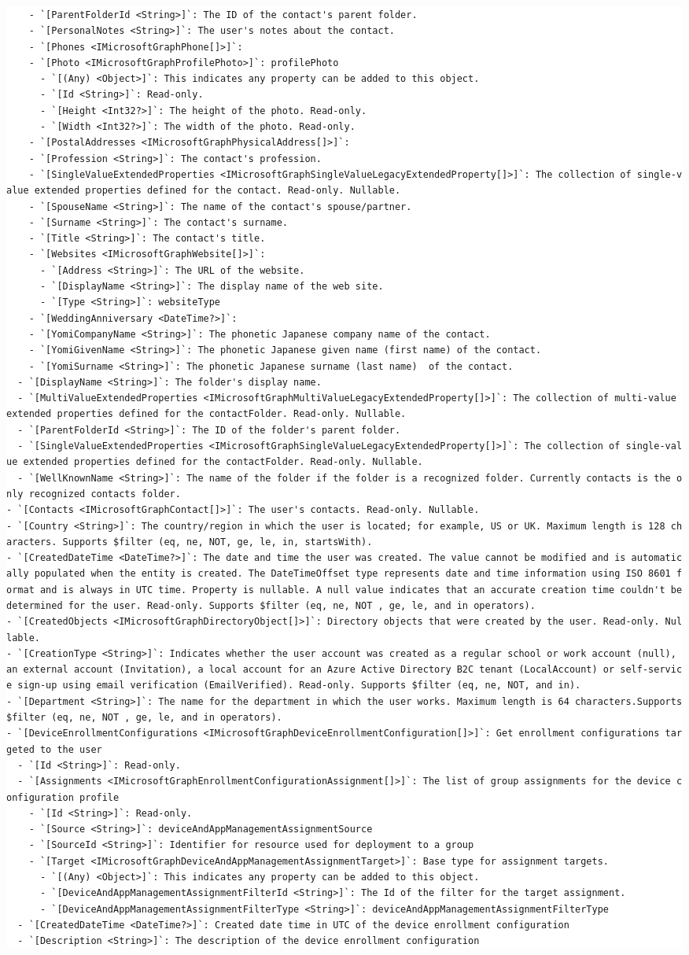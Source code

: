         - `[ParentFolderId <String>]`: The ID of the contact's parent folder.
        - `[PersonalNotes <String>]`: The user's notes about the contact.
        - `[Phones <IMicrosoftGraphPhone[]>]`: 
        - `[Photo <IMicrosoftGraphProfilePhoto>]`: profilePhoto
          - `[(Any) <Object>]`: This indicates any property can be added to this object.
          - `[Id <String>]`: Read-only.
          - `[Height <Int32?>]`: The height of the photo. Read-only.
          - `[Width <Int32?>]`: The width of the photo. Read-only.
        - `[PostalAddresses <IMicrosoftGraphPhysicalAddress[]>]`: 
        - `[Profession <String>]`: The contact's profession.
        - `[SingleValueExtendedProperties <IMicrosoftGraphSingleValueLegacyExtendedProperty[]>]`: The collection of single-value extended properties defined for the contact. Read-only. Nullable.
        - `[SpouseName <String>]`: The name of the contact's spouse/partner.
        - `[Surname <String>]`: The contact's surname.
        - `[Title <String>]`: The contact's title.
        - `[Websites <IMicrosoftGraphWebsite[]>]`: 
          - `[Address <String>]`: The URL of the website.
          - `[DisplayName <String>]`: The display name of the web site.
          - `[Type <String>]`: websiteType
        - `[WeddingAnniversary <DateTime?>]`: 
        - `[YomiCompanyName <String>]`: The phonetic Japanese company name of the contact.
        - `[YomiGivenName <String>]`: The phonetic Japanese given name (first name) of the contact.
        - `[YomiSurname <String>]`: The phonetic Japanese surname (last name)  of the contact.
      - `[DisplayName <String>]`: The folder's display name.
      - `[MultiValueExtendedProperties <IMicrosoftGraphMultiValueLegacyExtendedProperty[]>]`: The collection of multi-value extended properties defined for the contactFolder. Read-only. Nullable.
      - `[ParentFolderId <String>]`: The ID of the folder's parent folder.
      - `[SingleValueExtendedProperties <IMicrosoftGraphSingleValueLegacyExtendedProperty[]>]`: The collection of single-value extended properties defined for the contactFolder. Read-only. Nullable.
      - `[WellKnownName <String>]`: The name of the folder if the folder is a recognized folder. Currently contacts is the only recognized contacts folder.
    - `[Contacts <IMicrosoftGraphContact[]>]`: The user's contacts. Read-only. Nullable.
    - `[Country <String>]`: The country/region in which the user is located; for example, US or UK. Maximum length is 128 characters. Supports $filter (eq, ne, NOT, ge, le, in, startsWith).
    - `[CreatedDateTime <DateTime?>]`: The date and time the user was created. The value cannot be modified and is automatically populated when the entity is created. The DateTimeOffset type represents date and time information using ISO 8601 format and is always in UTC time. Property is nullable. A null value indicates that an accurate creation time couldn't be determined for the user. Read-only. Supports $filter (eq, ne, NOT , ge, le, and in operators).
    - `[CreatedObjects <IMicrosoftGraphDirectoryObject[]>]`: Directory objects that were created by the user. Read-only. Nullable.
    - `[CreationType <String>]`: Indicates whether the user account was created as a regular school or work account (null), an external account (Invitation), a local account for an Azure Active Directory B2C tenant (LocalAccount) or self-service sign-up using email verification (EmailVerified). Read-only. Supports $filter (eq, ne, NOT, and in).
    - `[Department <String>]`: The name for the department in which the user works. Maximum length is 64 characters.Supports $filter (eq, ne, NOT , ge, le, and in operators).
    - `[DeviceEnrollmentConfigurations <IMicrosoftGraphDeviceEnrollmentConfiguration[]>]`: Get enrollment configurations targeted to the user
      - `[Id <String>]`: Read-only.
      - `[Assignments <IMicrosoftGraphEnrollmentConfigurationAssignment[]>]`: The list of group assignments for the device configuration profile
        - `[Id <String>]`: Read-only.
        - `[Source <String>]`: deviceAndAppManagementAssignmentSource
        - `[SourceId <String>]`: Identifier for resource used for deployment to a group
        - `[Target <IMicrosoftGraphDeviceAndAppManagementAssignmentTarget>]`: Base type for assignment targets.
          - `[(Any) <Object>]`: This indicates any property can be added to this object.
          - `[DeviceAndAppManagementAssignmentFilterId <String>]`: The Id of the filter for the target assignment.
          - `[DeviceAndAppManagementAssignmentFilterType <String>]`: deviceAndAppManagementAssignmentFilterType
      - `[CreatedDateTime <DateTime?>]`: Created date time in UTC of the device enrollment configuration
      - `[Description <String>]`: The description of the device enrollment configuration